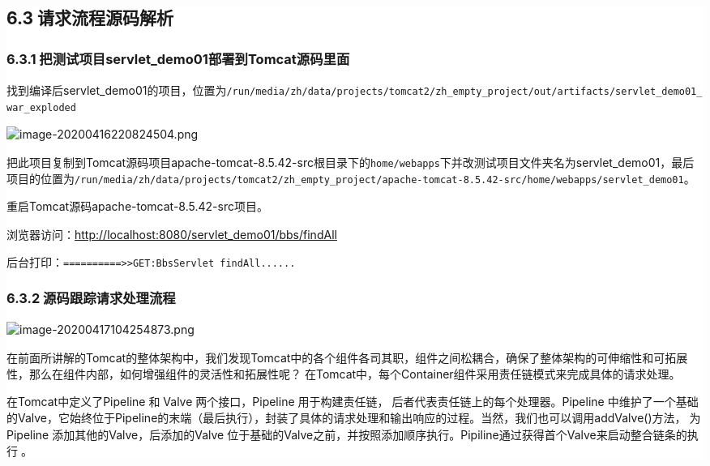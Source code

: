 ## 6.3 请求流程源码解析


### 6.3.1 把测试项目servlet_demo01部署到Tomcat源码里面


找到编译后servlet_demo01的项目，位置为`/run/media/zh/data/projects/tomcat2/zh_empty_project/out/artifacts/servlet_demo01_war_exploded`


![image-20200416220824504.png](https://zhishan-zh.github.io/media/1587092450390-ae301913-ed79-4a14-a9ee-7a297b9e01b0.png)


把此项目复制到Tomcat源码项目apache-tomcat-8.5.42-src根目录下的`home/webapps`下并改测试项目文件夹名为servlet_demo01，最后项目的位置为`/run/media/zh/data/projects/tomcat2/zh_empty_project/apache-tomcat-8.5.42-src/home/webapps/servlet_demo01`。


重启Tomcat源码apache-tomcat-8.5.42-src项目。


浏览器访问：[http://localhost:8080/servlet_demo01/bbs/findAll](http://localhost:8080/servlet_demo01/bbs/findAll)


后台打印：`==========>>GET:BbsServlet findAll......`


### 6.3.2 源码跟踪请求处理流程


![image-20200417104254873.png](https://zhishan-zh.github.io/media/1587092465928-e164de51-0847-4fee-8400-67c74d8a0ee4.png)


在前面所讲解的Tomcat的整体架构中，我们发现Tomcat中的各个组件各司其职，组件之间松耦合，确保了整体架构的可伸缩性和可拓展性，那么在组件内部，如何增强组件的灵活性和拓展性呢？ 在Tomcat中，每个Container组件采用责任链模式来完成具体的请求处理。


在Tomcat中定义了Pipeline 和 Valve 两个接口，Pipeline 用于构建责任链， 后者代表责任链上的每个处理器。Pipeline 中维护了一个基础的Valve，它始终位于Pipeline的末端（最后执行），封装了具体的请求处理和输出响应的过程。当然，我们也可以调用addValve()方法， 为Pipeline 添加其他的Valve，后添加的Valve 位于基础的Valve之前，并按照添加顺序执行。Pipiline通过获得首个Valve来启动整合链条的执行 。
